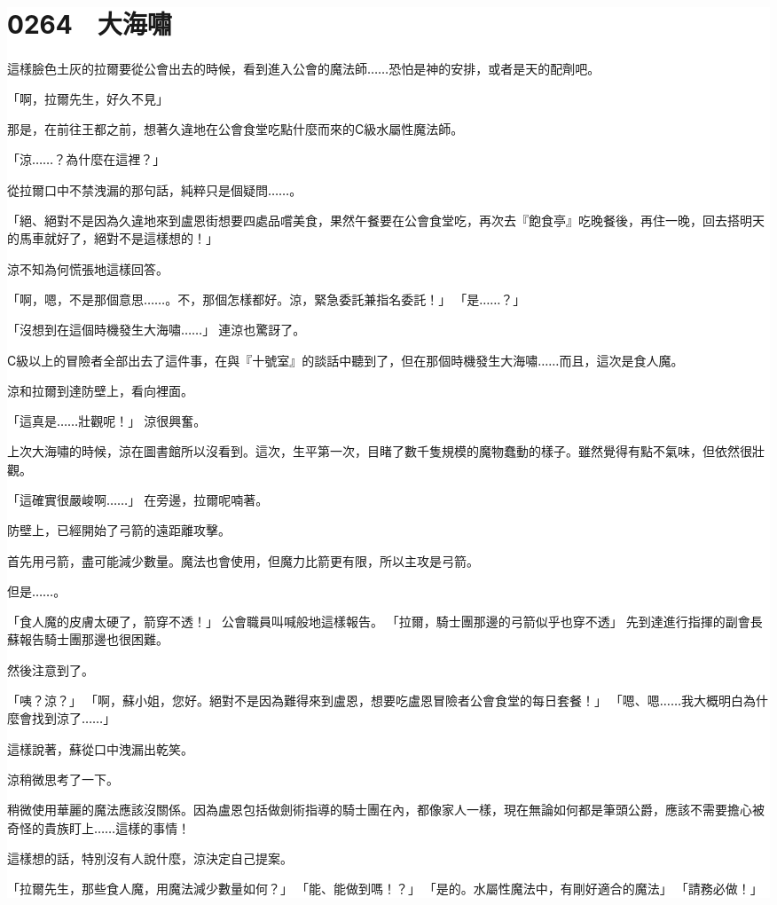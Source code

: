 # 0264　大海嘯

這樣臉色土灰的拉爾要從公會出去的時候，看到進入公會的魔法師……恐怕是神的安排，或者是天的配劑吧。

「啊，拉爾先生，好久不見」

那是，在前往王都之前，想著久違地在公會食堂吃點什麼而來的C級水屬性魔法師。

「涼……？為什麼在這裡？」

從拉爾口中不禁洩漏的那句話，純粹只是個疑問……。

「絕、絕對不是因為久違地來到盧恩街想要四處品嚐美食，果然午餐要在公會食堂吃，再次去『飽食亭』吃晚餐後，再住一晚，回去搭明天的馬車就好了，絕對不是這樣想的！」

涼不知為何慌張地這樣回答。

「啊，嗯，不是那個意思……。不，那個怎樣都好。涼，緊急委託兼指名委託！」
「是……？」

「沒想到在這個時機發生大海嘯……」
連涼也驚訝了。

C級以上的冒險者全部出去了這件事，在與『十號室』的談話中聽到了，但在那個時機發生大海嘯……而且，這次是食人魔。

涼和拉爾到達防壁上，看向裡面。

「這真是……壯觀呢！」
涼很興奮。

上次大海嘯的時候，涼在圖書館所以沒看到。這次，生平第一次，目睹了數千隻規模的魔物蠢動的樣子。雖然覺得有點不氣味，但依然很壯觀。

「這確實很嚴峻啊……」
在旁邊，拉爾呢喃著。

防壁上，已經開始了弓箭的遠距離攻擊。

首先用弓箭，盡可能減少數量。魔法也會使用，但魔力比箭更有限，所以主攻是弓箭。

但是……。

「食人魔的皮膚太硬了，箭穿不透！」
公會職員叫喊般地這樣報告。
「拉爾，騎士團那邊的弓箭似乎也穿不透」
先到達進行指揮的副會長蘇報告騎士團那邊也很困難。

然後注意到了。

「咦？涼？」
「啊，蘇小姐，您好。絕對不是因為難得來到盧恩，想要吃盧恩冒險者公會食堂的每日套餐！」
「嗯、嗯……我大概明白為什麼會找到涼了……」

這樣說著，蘇從口中洩漏出乾笑。

涼稍微思考了一下。

稍微使用華麗的魔法應該沒關係。因為盧恩包括做劍術指導的騎士團在內，都像家人一樣，現在無論如何都是筆頭公爵，應該不需要擔心被奇怪的貴族盯上……這樣的事情！

這樣想的話，特別沒有人說什麼，涼決定自己提案。

「拉爾先生，那些食人魔，用魔法減少數量如何？」
「能、能做到嗎！？」
「是的。水屬性魔法中，有剛好適合的魔法」
「請務必做！」
